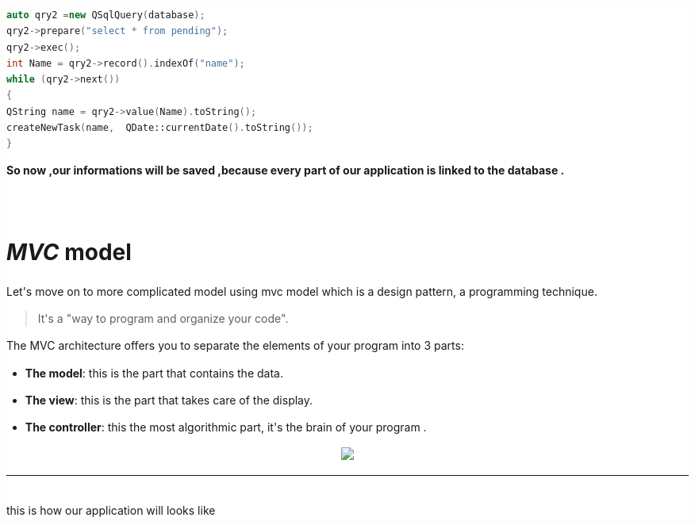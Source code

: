 ``` c++
auto qry2 =new QSqlQuery(database);
qry2->prepare("select * from pending");
qry2->exec();
int Name = qry2->record().indexOf("name");
while (qry2->next())
{
QString name = qry2->value(Name).toString();
createNewTask(name,  QDate::currentDate().toString());
}
```
**So now ,our informations will be saved ,because every part of our application is linked to the database .**   

</br>

 # *MVC* model

Let's move on to more complicated model using mvc model which is a design pattern, a programming technique. 
>It's a "way to program and organize your code". 

The MVC architecture offers you to separate the elements of your program into 3 parts:

 - **The model**: this is the part that contains the data. 

 - **The view**: this is the part that takes care of the display. 

 - **The controller**: this the most algorithmic part, it's the brain of your program .


<p align="center">
  <img  src="https://user.oc-static.com/files/120001_121000/120010.png">
</p>

---
  
 </br> 
this is how our application will looks like  

 </br> 


<p align="center">